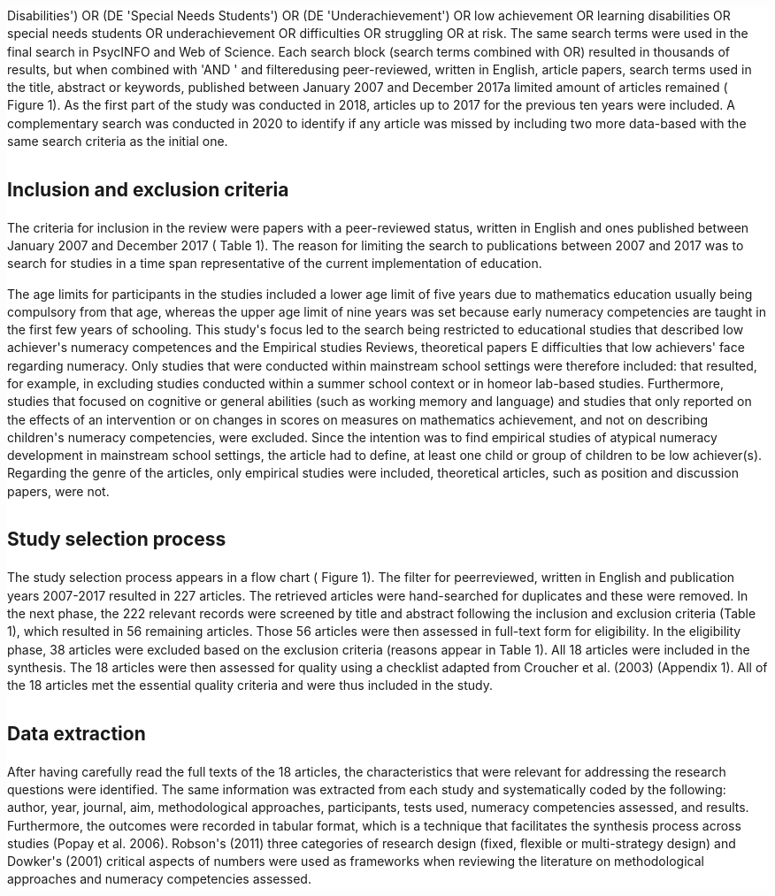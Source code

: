 Disabilities') OR (DE 'Special Needs Students') OR (DE 'Underachievement') OR low achievement OR learning disabilities OR special needs students OR underachievement OR difficulties OR struggling OR at risk. The same search terms were used in the final search in PsycINFO and Web of Science. Each search block (search terms combined with OR) resulted in thousands of results, but when combined with 'AND ' and filteredusing peer-reviewed, written in English, article papers, search terms used in the title, abstract or keywords, published between January 2007 and December 2017a limited amount of articles remained ( Figure 1). As the first part of the study was conducted in 2018, articles up to 2017 for the previous ten years were included. A complementary search was conducted in 2020 to identify if any article was missed by including two more data-based with the same search criteria as the initial one.


## Inclusion and exclusion criteria

The criteria for inclusion in the review were papers with a peer-reviewed status, written in English and ones published between January 2007 and December 2017 ( Table 1). The reason for limiting the search to publications between 2007 and 2017 was to search for studies in a time span representative of the current implementation of education.

The age limits for participants in the studies included a lower age limit of five years due to mathematics education usually being compulsory from that age, whereas the upper age limit of nine years was set because early numeracy competencies are taught in the first few years of schooling. This study's focus led to the search being restricted to educational studies that described low achiever's numeracy competences and the  Empirical studies Reviews, theoretical papers E difficulties that low achievers' face regarding numeracy. Only studies that were conducted within mainstream school settings were therefore included: that resulted, for example, in excluding studies conducted within a summer school context or in homeor lab-based studies. Furthermore, studies that focused on cognitive or general abilities (such as working memory and language) and studies that only reported on the effects of an intervention or on changes in scores on measures on mathematics achievement, and not on describing children's numeracy competencies, were excluded. Since the intention was to find empirical studies of atypical numeracy development in mainstream school settings, the article had to define, at least one child or group of children to be low achiever(s). Regarding the genre of the articles, only empirical studies were included, theoretical articles, such as position and discussion papers, were not.


## Study selection process

The study selection process appears in a flow chart ( Figure 1). The filter for peerreviewed, written in English and publication years 2007-2017 resulted in 227 articles. The retrieved articles were hand-searched for duplicates and these were removed. In the next phase, the 222 relevant records were screened by title and abstract following the inclusion and exclusion criteria (Table 1), which resulted in 56 remaining articles. Those 56 articles were then assessed in full-text form for eligibility. In the eligibility phase, 38 articles were excluded based on the exclusion criteria (reasons appear in Table 1). All 18 articles were included in the synthesis. The 18 articles were then assessed for quality using a checklist adapted from Croucher et al. (2003) (Appendix 1). All of the 18 articles met the essential quality criteria and were thus included in the study.


## Data extraction

After having carefully read the full texts of the 18 articles, the characteristics that were relevant for addressing the research questions were identified. The same information was extracted from each study and systematically coded by the following: author, year, journal, aim, methodological approaches, participants, tests used, numeracy competencies assessed, and results. Furthermore, the outcomes were recorded in tabular format, which is a technique that facilitates the synthesis process across studies (Popay et al. 2006). Robson's (2011) three categories of research design (fixed, flexible or multi-strategy design) and Dowker's (2001) critical aspects of numbers were used as frameworks when reviewing the literature on methodological approaches and numeracy competencies assessed.
